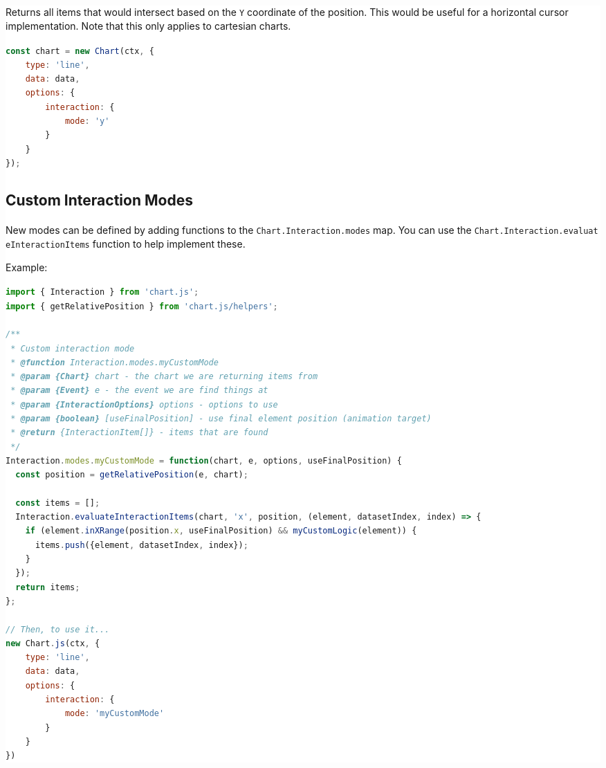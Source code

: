 Returns all items that would intersect based on the `Y` coordinate of the position. This would be useful for a horizontal cursor implementation. Note that this only applies to cartesian charts.

```javascript
const chart = new Chart(ctx, {
    type: 'line',
    data: data,
    options: {
        interaction: {
            mode: 'y'
        }
    }
});
```

## Custom Interaction Modes

New modes can be defined by adding functions to the `Chart.Interaction.modes` map.  You can use the `Chart.Interaction.evaluateInteractionItems` function to help implement these.

Example:

```javascript
import { Interaction } from 'chart.js';
import { getRelativePosition } from 'chart.js/helpers';

/**
 * Custom interaction mode
 * @function Interaction.modes.myCustomMode
 * @param {Chart} chart - the chart we are returning items from
 * @param {Event} e - the event we are find things at
 * @param {InteractionOptions} options - options to use
 * @param {boolean} [useFinalPosition] - use final element position (animation target)
 * @return {InteractionItem[]} - items that are found
 */
Interaction.modes.myCustomMode = function(chart, e, options, useFinalPosition) {
  const position = getRelativePosition(e, chart);

  const items = [];
  Interaction.evaluateInteractionItems(chart, 'x', position, (element, datasetIndex, index) => {
    if (element.inXRange(position.x, useFinalPosition) && myCustomLogic(element)) {
      items.push({element, datasetIndex, index});
    }
  });
  return items;
};

// Then, to use it...
new Chart.js(ctx, {
    type: 'line',
    data: data,
    options: {
        interaction: {
            mode: 'myCustomMode'
        }
    }
})
```
